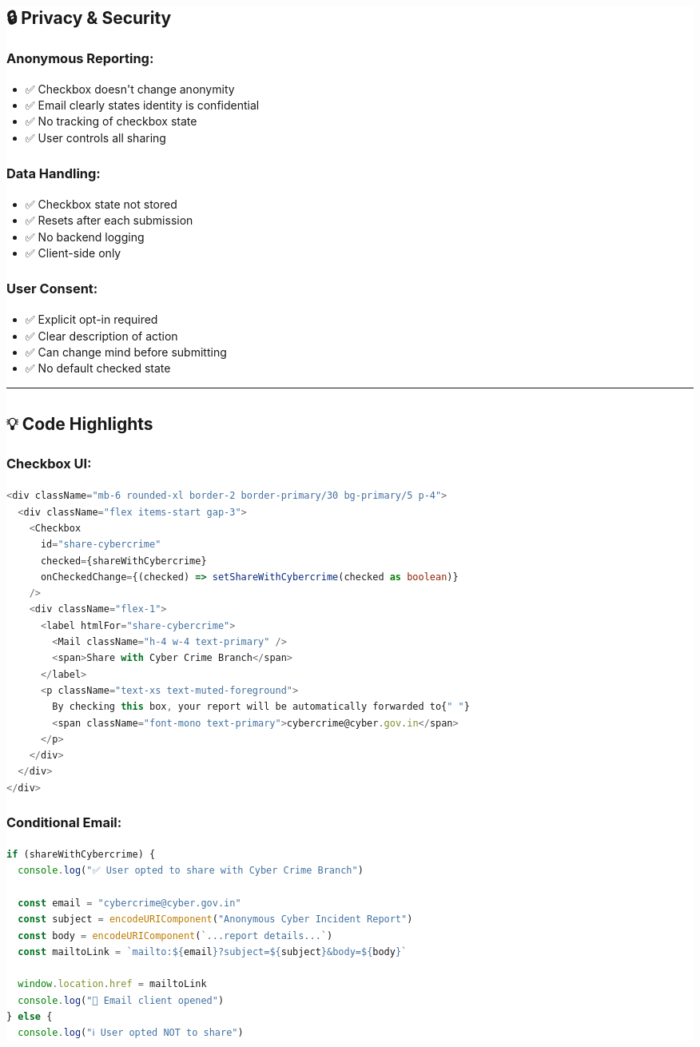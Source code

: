 
## 🔒 Privacy & Security

### **Anonymous Reporting:**
- ✅ Checkbox doesn't change anonymity
- ✅ Email clearly states identity is confidential
- ✅ No tracking of checkbox state
- ✅ User controls all sharing

### **Data Handling:**
- ✅ Checkbox state not stored
- ✅ Resets after each submission
- ✅ No backend logging
- ✅ Client-side only

### **User Consent:**
- ✅ Explicit opt-in required
- ✅ Clear description of action
- ✅ Can change mind before submitting
- ✅ No default checked state

---

## 💡 Code Highlights

### **Checkbox UI:**
```typescript
<div className="mb-6 rounded-xl border-2 border-primary/30 bg-primary/5 p-4">
  <div className="flex items-start gap-3">
    <Checkbox
      id="share-cybercrime"
      checked={shareWithCybercrime}
      onCheckedChange={(checked) => setShareWithCybercrime(checked as boolean)}
    />
    <div className="flex-1">
      <label htmlFor="share-cybercrime">
        <Mail className="h-4 w-4 text-primary" />
        <span>Share with Cyber Crime Branch</span>
      </label>
      <p className="text-xs text-muted-foreground">
        By checking this box, your report will be automatically forwarded to{" "}
        <span className="font-mono text-primary">cybercrime@cyber.gov.in</span>
      </p>
    </div>
  </div>
</div>
```

### **Conditional Email:**
```typescript
if (shareWithCybercrime) {
  console.log("✅ User opted to share with Cyber Crime Branch")
  
  const email = "cybercrime@cyber.gov.in"
  const subject = encodeURIComponent("Anonymous Cyber Incident Report")
  const body = encodeURIComponent(`...report details...`)
  const mailtoLink = `mailto:${email}?subject=${subject}&body=${body}`
  
  window.location.href = mailtoLink
  console.log("📧 Email client opened")
} else {
  console.log("ℹ️ User opted NOT to share")
```